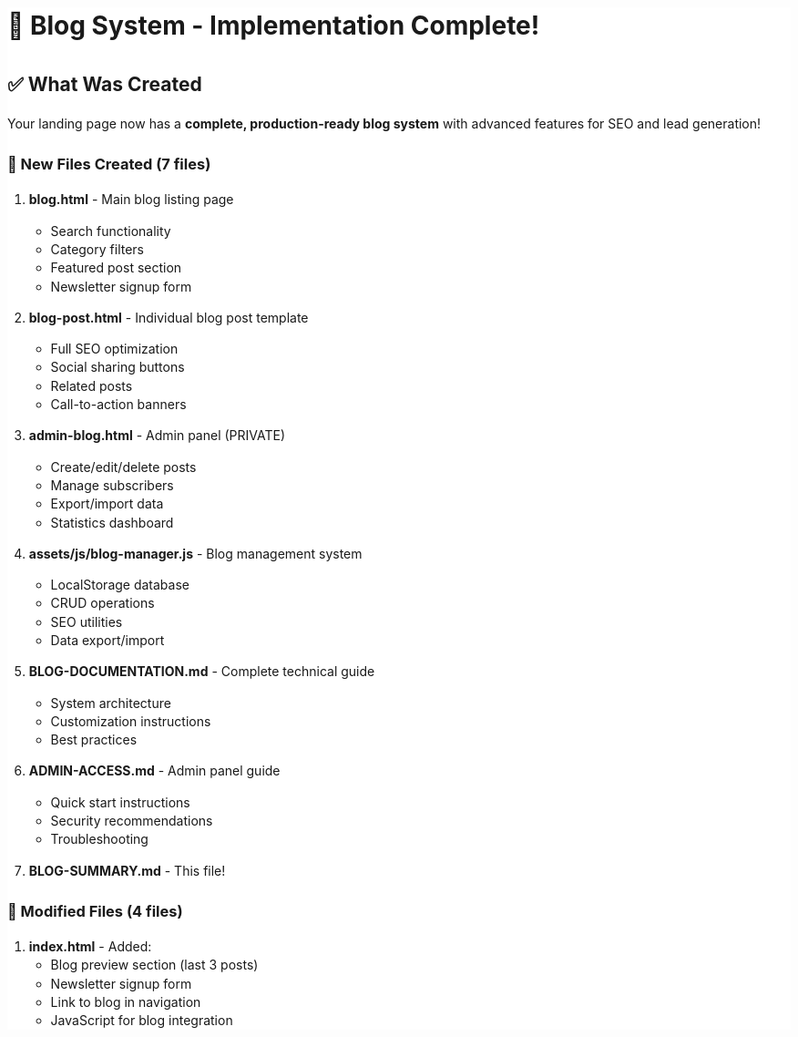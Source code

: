# 🎉 Blog System - Implementation Complete!

## ✅ What Was Created

Your landing page now has a **complete, production-ready blog system** with advanced features for SEO and lead generation!

### 📄 New Files Created (7 files)

1. **blog.html** - Main blog listing page
   - Search functionality
   - Category filters
   - Featured post section
   - Newsletter signup form

2. **blog-post.html** - Individual blog post template
   - Full SEO optimization
   - Social sharing buttons
   - Related posts
   - Call-to-action banners

3. **admin-blog.html** - Admin panel (PRIVATE)
   - Create/edit/delete posts
   - Manage subscribers
   - Export/import data
   - Statistics dashboard

4. **assets/js/blog-manager.js** - Blog management system
   - LocalStorage database
   - CRUD operations
   - SEO utilities
   - Data export/import

5. **BLOG-DOCUMENTATION.md** - Complete technical guide
   - System architecture
   - Customization instructions
   - Best practices

6. **ADMIN-ACCESS.md** - Admin panel guide
   - Quick start instructions
   - Security recommendations
   - Troubleshooting

7. **BLOG-SUMMARY.md** - This file!

### 🔄 Modified Files (4 files)

1. **index.html** - Added:
   - Blog preview section (last 3 posts)
   - Newsletter signup form
   - Link to blog in navigation
   - JavaScript for blog integration
